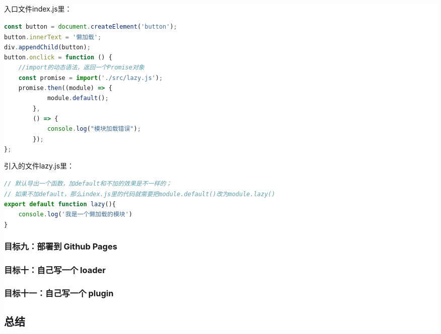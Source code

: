 入口文件index.js里：

```js
const button = document.createElement('button');
button.innerText = '懒加载';
div.appendChild(button);
button.onclick = function () {
    //import的动态语法，返回一个Promise对象
    const promise = import('./src/lazy.js');
    promise.then((module) => {
            module.default();
        },
        () => {
            console.log("模块加载错误");
        });
};
```

引入的文件lazy.js里：

```js
// 默认导出一个函数，加default和不加的效果是不一样的；
// 如果不加default，那么index.js里的代码就需要把module.default()改为module.lazy()
export default function lazy(){
    console.log('我是一个懒加载的模块')
}
```

### 目标九：部署到 Github Pages

### 目标十：自己写一个 loader

### 目标十一：自己写一个 plugin

## 总结
